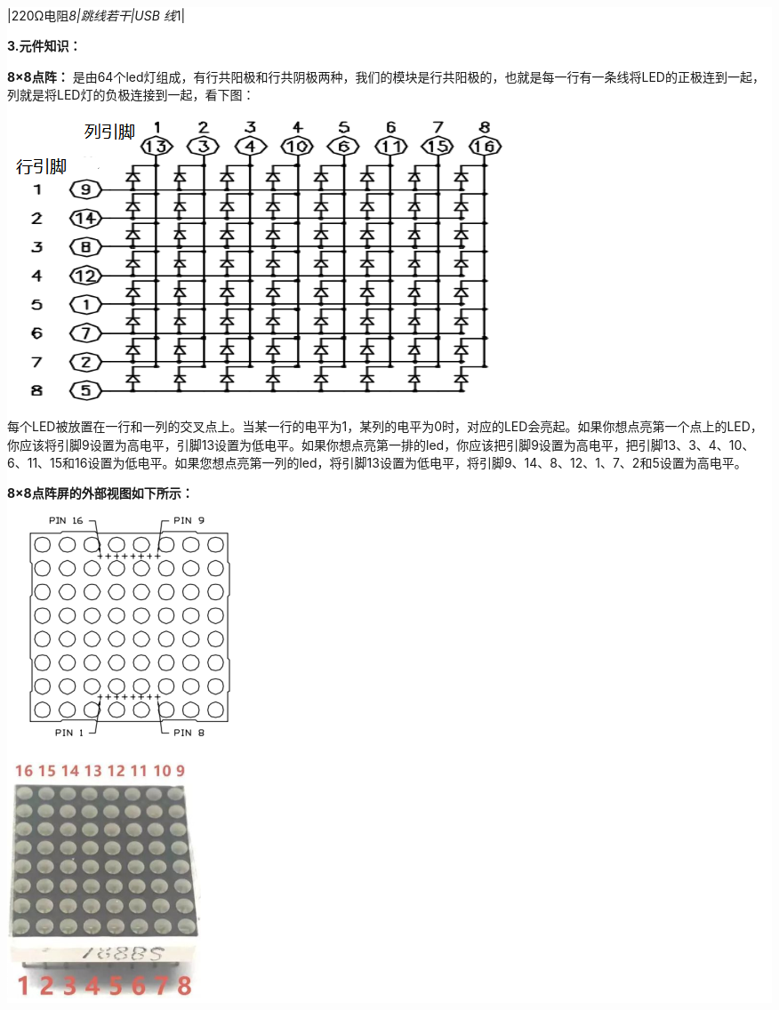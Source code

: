 |220Ω电阻*8|跳线若干|USB 线*1|

**3.元件知识：**

**8×8点阵：** 是由64个led灯组成，有行共阳极和行共阴极两种，我们的模块是行共阳极的，也就是每一行有一条线将LED的正极连到一起，列就是将LED灯的负极连接到一起，看下图：

![图片不存在](./Arduino/media/c41aaa44085da33d18ef06727b575091.png)

每个LED被放置在一行和一列的交叉点上。当某一行的电平为1，某列的电平为0时，对应的LED会亮起。如果你想点亮第一个点上的LED，你应该将引脚9设置为高电平，引脚13设置为低电平。如果你想点亮第一排的led，你应该把引脚9设置为高电平，把引脚13、3、4、10、6、11、15和16设置为低电平。如果您想点亮第一列的led，将引脚13设置为低电平，将引脚9、14、8、12、1、7、2和5设置为高电平。

**8×8点阵屏的外部视图如下所示：**

![图片不存在](./Arduino/media/fec2ed85eb857e75ef5f3692fa6a4325.png)

![图片不存在](./Arduino/media/1c0b9e68ffa8d605e0b4ee1b36e07d57.png)
